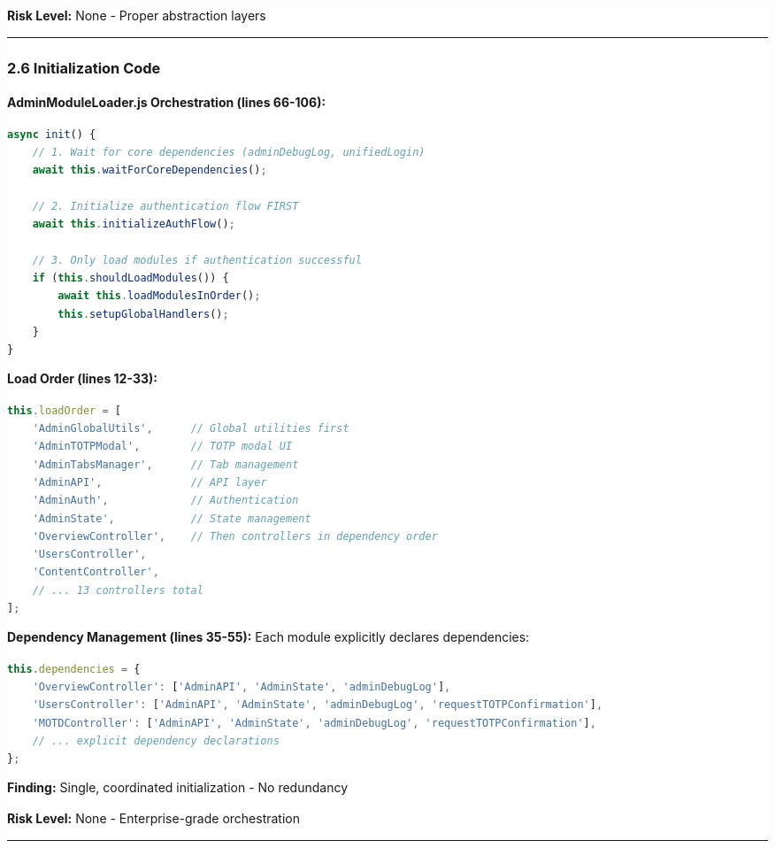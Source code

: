 **Risk Level:** None - Proper abstraction layers

---

### 2.6 Initialization Code

**AdminModuleLoader.js Orchestration (lines 66-106):**
```javascript
async init() {
    // 1. Wait for core dependencies (adminDebugLog, unifiedLogin)
    await this.waitForCoreDependencies();

    // 2. Initialize authentication flow FIRST
    await this.initializeAuthFlow();

    // 3. Only load modules if authentication successful
    if (this.shouldLoadModules()) {
        await this.loadModulesInOrder();
        this.setupGlobalHandlers();
    }
}
```

**Load Order (lines 12-33):**
```javascript
this.loadOrder = [
    'AdminGlobalUtils',      // Global utilities first
    'AdminTOTPModal',        // TOTP modal UI
    'AdminTabsManager',      // Tab management
    'AdminAPI',              // API layer
    'AdminAuth',             // Authentication
    'AdminState',            // State management
    'OverviewController',    // Then controllers in dependency order
    'UsersController',
    'ContentController',
    // ... 13 controllers total
];
```

**Dependency Management (lines 35-55):**
Each module explicitly declares dependencies:
```javascript
this.dependencies = {
    'OverviewController': ['AdminAPI', 'AdminState', 'adminDebugLog'],
    'UsersController': ['AdminAPI', 'AdminState', 'adminDebugLog', 'requestTOTPConfirmation'],
    'MOTDController': ['AdminAPI', 'AdminState', 'adminDebugLog', 'requestTOTPConfirmation'],
    // ... explicit dependency declarations
};
```

**Finding:** Single, coordinated initialization - No redundancy

**Risk Level:** None - Enterprise-grade orchestration

---
